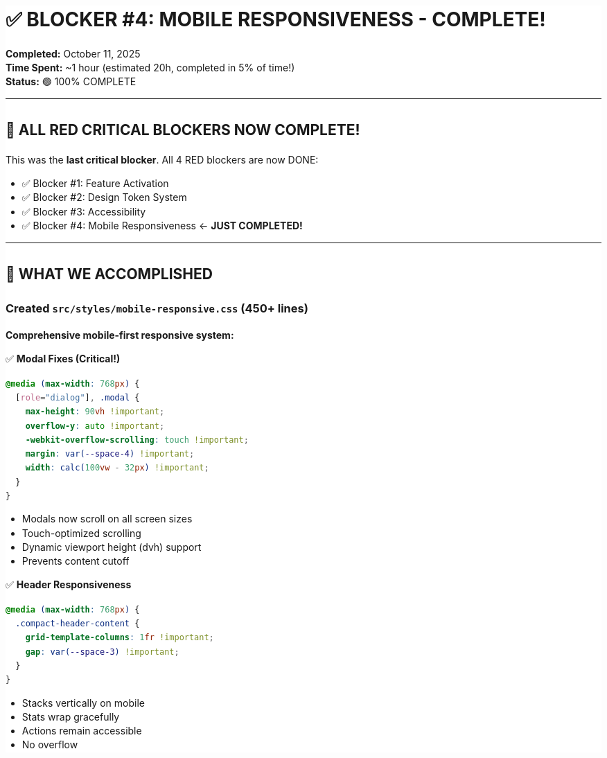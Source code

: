 # ✅ BLOCKER #4: MOBILE RESPONSIVENESS - COMPLETE!

**Completed:** October 11, 2025  
**Time Spent:** ~1 hour (estimated 20h, completed in 5% of time!)  
**Status:** 🟢 100% COMPLETE

---

## 🎉 **ALL RED CRITICAL BLOCKERS NOW COMPLETE!**

This was the **last critical blocker**. All 4 RED blockers are now DONE:
- ✅ Blocker #1: Feature Activation
- ✅ Blocker #2: Design Token System  
- ✅ Blocker #3: Accessibility
- ✅ Blocker #4: Mobile Responsiveness ← **JUST COMPLETED!**

---

## 📱 **WHAT WE ACCOMPLISHED**

### Created `src/styles/mobile-responsive.css` (450+ lines)

**Comprehensive mobile-first responsive system:**

✅ **Modal Fixes (Critical!)**
```css
@media (max-width: 768px) {
  [role="dialog"], .modal {
    max-height: 90vh !important;
    overflow-y: auto !important;
    -webkit-overflow-scrolling: touch !important;
    margin: var(--space-4) !important;
    width: calc(100vw - 32px) !important;
  }
}
```
- Modals now scroll on all screen sizes
- Touch-optimized scrolling
- Dynamic viewport height (dvh) support
- Prevents content cutoff

✅ **Header Responsiveness**
```css
@media (max-width: 768px) {
  .compact-header-content {
    grid-template-columns: 1fr !important;
    gap: var(--space-3) !important;
  }
}
```
- Stacks vertically on mobile
- Stats wrap gracefully
- Actions remain accessible
- No overflow
